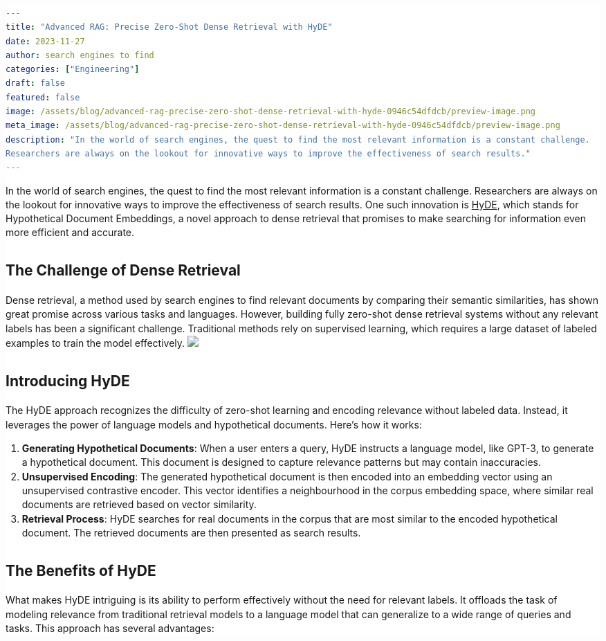 ```yaml
---
title: "Advanced RAG: Precise Zero-Shot Dense Retrieval with HyDE"
date: 2023-11-27
author: search engines to find
categories: ["Engineering"]
draft: false
featured: false
image: /assets/blog/advanced-rag-precise-zero-shot-dense-retrieval-with-hyde-0946c54dfdcb/preview-image.png
meta_image: /assets/blog/advanced-rag-precise-zero-shot-dense-retrieval-with-hyde-0946c54dfdcb/preview-image.png
description: "In the world of search engines, the quest to find the most relevant information is a constant challenge.  Researchers are always on the lookout for innovative ways to improve the effectiveness of search results."
---
```


In the world of search engines, the quest to find the most relevant information is a constant challenge. Researchers are always on the lookout for innovative ways to improve the effectiveness of search results. One such innovation is [HyDE](https://arxiv.org/pdf/2212.10496.pdf), which stands for Hypothetical Document Embeddings, a novel approach to dense retrieval that promises to make searching for information even more efficient and accurate.

## The Challenge of Dense Retrieval

Dense retrieval, a method used by search engines to find relevant documents by comparing their semantic similarities, has shown great promise across various tasks and languages. However, building fully zero-shot dense retrieval systems without any relevant labels has been a significant challenge. Traditional methods rely on supervised learning, which requires a large dataset of labeled examples to train the model effectively.
![](https://miro.medium.com/v2/resize:fit:770/1*mCjvp4YeeGn-T6XTfDcwgw.png)
## Introducing HyDE

The HyDE approach recognizes the difficulty of zero-shot learning and encoding relevance without labeled data. Instead, it leverages the power of language models and hypothetical documents. Here’s how it works:

1. **Generating Hypothetical Documents**: When a user enters a query, HyDE instructs a language model, like GPT-3, to generate a hypothetical document. This document is designed to capture relevance patterns but may contain inaccuracies.
2. **Unsupervised Encoding**: The generated hypothetical document is then encoded into an embedding vector using an unsupervised contrastive encoder. This vector identifies a neighbourhood in the corpus embedding space, where similar real documents are retrieved based on vector similarity.
3. **Retrieval Process**: HyDE searches for real documents in the corpus that are most similar to the encoded hypothetical document. The retrieved documents are then presented as search results.

## The Benefits of HyDE

What makes HyDE intriguing is its ability to perform effectively without the need for relevant labels. It offloads the task of modeling relevance from traditional retrieval models to a language model that can generalize to a wide range of queries and tasks. This approach has several advantages:
